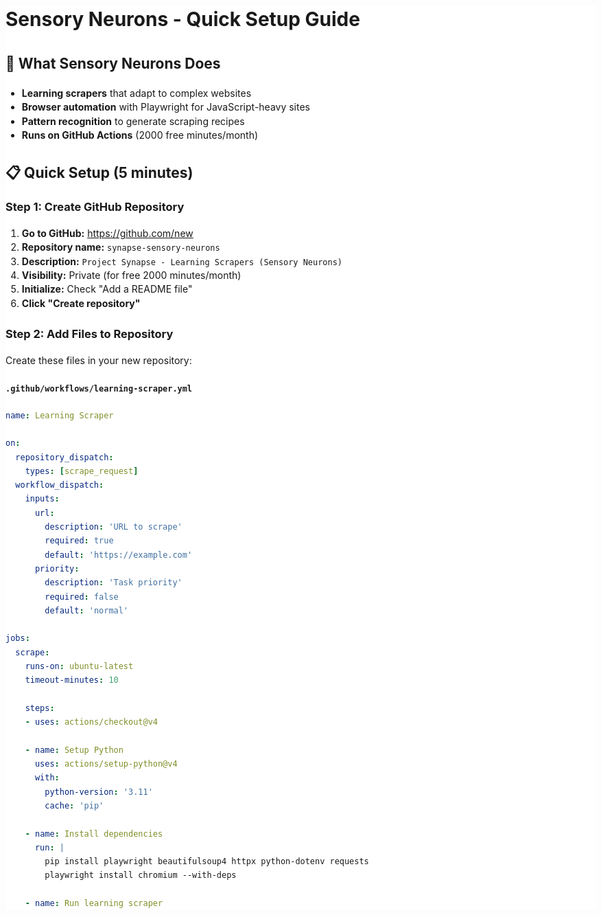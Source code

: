 # Sensory Neurons - Quick Setup Guide

## 🧠 What Sensory Neurons Does
- **Learning scrapers** that adapt to complex websites
- **Browser automation** with Playwright for JavaScript-heavy sites
- **Pattern recognition** to generate scraping recipes
- **Runs on GitHub Actions** (2000 free minutes/month)

## 📋 Quick Setup (5 minutes)

### Step 1: Create GitHub Repository

1. **Go to GitHub:** https://github.com/new
2. **Repository name:** `synapse-sensory-neurons`
3. **Description:** `Project Synapse - Learning Scrapers (Sensory Neurons)`
4. **Visibility:** Private (for free 2000 minutes/month)
5. **Initialize:** Check "Add a README file"
6. **Click "Create repository"**

### Step 2: Add Files to Repository

Create these files in your new repository:

#### `.github/workflows/learning-scraper.yml`
```yaml
name: Learning Scraper

on:
  repository_dispatch:
    types: [scrape_request]
  workflow_dispatch:
    inputs:
      url:
        description: 'URL to scrape'
        required: true
        default: 'https://example.com'
      priority:
        description: 'Task priority'
        required: false
        default: 'normal'

jobs:
  scrape:
    runs-on: ubuntu-latest
    timeout-minutes: 10
    
    steps:
    - uses: actions/checkout@v4
    
    - name: Setup Python
      uses: actions/setup-python@v4
      with:
        python-version: '3.11'
        cache: 'pip'
    
    - name: Install dependencies
      run: |
        pip install playwright beautifulsoup4 httpx python-dotenv requests
        playwright install chromium --with-deps
    
    - name: Run learning scraper
```